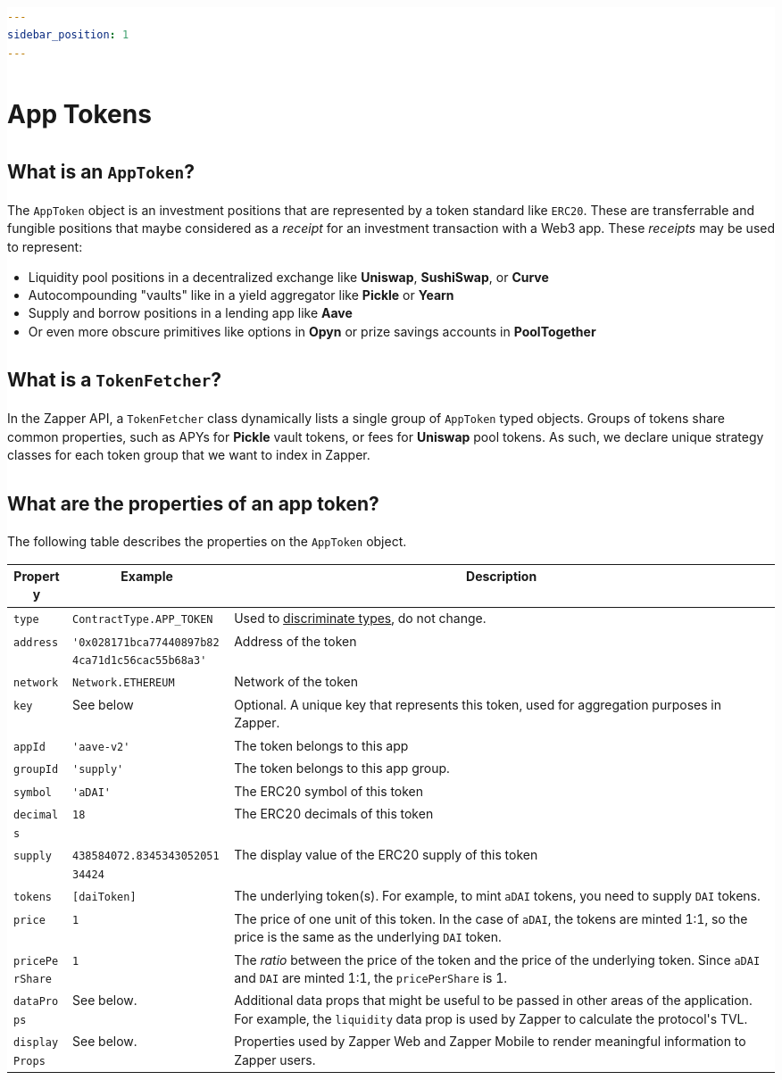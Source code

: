 ```yaml
---
sidebar_position: 1
---
```


# App Tokens

## What is an `AppToken`?

The `AppToken` object is an investment positions that are represented by a token standard like `ERC20`. These are transferrable and fungible positions that maybe considered as a _receipt_ for an investment transaction with a Web3 app. These _receipts_ may be used to represent:

- Liquidity pool positions in a decentralized exchange like **Uniswap**, **SushiSwap**, or **Curve**
- Autocompounding "vaults" like in a yield aggregator like **Pickle** or **Yearn**
- Supply and borrow positions in a lending app like **Aave**
- Or even more obscure primitives like options in **Opyn** or prize savings accounts in **PoolTogether**

## What is a `TokenFetcher`?

In the Zapper API, a `TokenFetcher` class dynamically lists a single group of `AppToken` typed objects. Groups of tokens share common properties, such as APYs for **Pickle** vault tokens, or fees for **Uniswap** pool tokens. As such, we declare unique strategy classes for each token group that we want to index in Zapper.

## What are the properties of an app token?

The following table describes the properties on the `AppToken` object.

| Property        | Example                                        | Description                                                                                                                                                                          |
| --------------- | ---------------------------------------------- | ------------------------------------------------------------------------------------------------------------------------------------------------------------------------------------ |
| `type`          | `ContractType.APP_TOKEN`                       | Used to [discriminate types](https://css-tricks.com/typescript-discriminated-unions/), do not change.                                                                                |
| `address`       | `'0x028171bca77440897b824ca71d1c56cac55b68a3'` | Address of the token                                                                                                                                                                 |
| `network`       | `Network.ETHEREUM`                             | Network of the token                                                                                                                                                                 |
| `key`           | See below                                      | Optional. A unique key that represents this token, used for aggregation purposes in Zapper.                                                                                          |
| `appId`         | `'aave-v2'`                                    | The token belongs to this app                                                                                                                                                        |
| `groupId`       | `'supply'`                                     | The token belongs to this app group.                                                                                                                                                 |
| `symbol`        | `'aDAI'`                                       | The ERC20 symbol of this token                                                                                                                                                       |
| `decimals`      | `18`                                           | The ERC20 decimals of this token                                                                                                                                                     |
| `supply`        | `438584072.834534305205134424`                 | The display value of the ERC20 supply of this token                                                                                                                                  |
| `tokens`        | `[daiToken]`                                   | The underlying token(s). For example, to mint `aDAI` tokens, you need to supply `DAI` tokens.                                                                                        |
| `price`         | `1`                                            | The price of one unit of this token. In the case of `aDAI`, the tokens are minted 1:1, so the price is the same as the underlying `DAI` token.                                       |
| `pricePerShare` | `1`                                            | The _ratio_ between the price of the token and the price of the underlying token. Since `aDAI` and `DAI` are minted 1:1, the `pricePerShare` is 1.                                   |
| `dataProps`     | See below.                                     | Additional data props that might be useful to be passed in other areas of the application. For example, the `liquidity` data prop is used by Zapper to calculate the protocol's TVL. |
| `displayProps`  | See below.                                     | Properties used by Zapper Web and Zapper Mobile to render meaningful information to Zapper users.                                                                                    |
